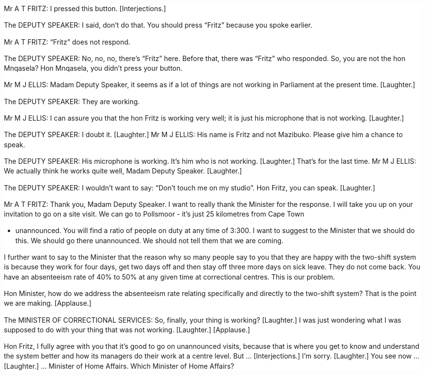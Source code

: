 Mr A T FRITZ: I pressed this button. [Interjections.]

The DEPUTY SPEAKER: I said, don’t do that. You should press “Fritz” because
you spoke earlier.

Mr A T FRITZ: “Fritz” does not respond.

The DEPUTY SPEAKER: No, no, no, there’s “Fritz” here. Before that, there
was “Fritz” who responded. So, you are not the hon Mnqasela? Hon Mnqasela,
you didn’t press your button.

Mr M J ELLIS: Madam Deputy Speaker, it seems as if a lot of things are not
working in Parliament at the present time. [Laughter.]

The DEPUTY SPEAKER: They are working.

Mr M J ELLIS: I can assure you that the hon Fritz is working very well; it
is just his microphone that is not working. [Laughter.]

The DEPUTY SPEAKER: I doubt it. [Laughter.]
Mr M J ELLIS: His name is Fritz and not Mazibuko. Please give him a chance
to speak.

The DEPUTY SPEAKER: His microphone is working. It’s him who is not working.
[Laughter.] That’s for the last time.
Mr M J ELLIS: We actually think he works quite well, Madam Deputy Speaker.
[Laughter.]

The DEPUTY SPEAKER: I wouldn’t want to say: “Don’t touch me on my studio”.
Hon Fritz, you can speak. [Laughter.]

Mr A T FRITZ: Thank you, Madam Deputy Speaker. I want to really thank the
Minister for the response. I will take you up on your invitation to go on a
site visit. We can go to Pollsmoor - it’s just 25 kilometres from Cape Town
- unannounced. You will find a ratio of people on duty at any time of
3:300. I want to suggest to the Minister that we should do this. We should
go there unannounced. We should not tell them that we are coming.

I further want to say to the Minister that the reason why so many people
say to you that they are happy with the two-shift system is because they
work for four days, get two days off and then stay off three more days on
sick leave. They do not come back. You have an absenteeism rate of 40% to
50% at any given time at correctional centres. This is our problem.

Hon Minister, how do we address the absenteeism rate relating specifically
and directly to the two-shift system? That is the point we are making.
[Applause.]

The MINISTER OF CORRECTIONAL SERVICES: So, finally, your thing is working?
[Laughter.] I was just wondering what I was supposed to do with your thing
that was not working. [Laughter.] [Applause.]

Hon Fritz, I fully agree with you that it’s good to go on unannounced
visits, because that is where you get to know and understand the system
better and how its managers do their work at a centre level. But ...
[Interjections.] I’m sorry. [Laughter.] You see now ... [Laughter.] ...
Minister of Home Affairs. Which Minister of Home Affairs?
